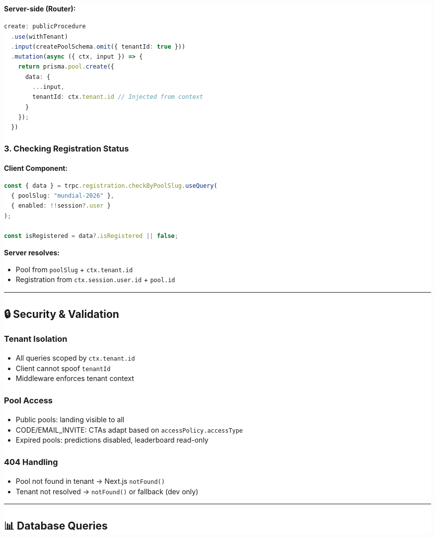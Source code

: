 **Server-side (Router):**
```typescript
create: publicProcedure
  .use(withTenant)
  .input(createPoolSchema.omit({ tenantId: true }))
  .mutation(async ({ ctx, input }) => {
    return prisma.pool.create({
      data: {
        ...input,
        tenantId: ctx.tenant.id // Injected from context
      }
    });
  })
```

### 3. Checking Registration Status

**Client Component:**
```typescript
const { data } = trpc.registration.checkByPoolSlug.useQuery(
  { poolSlug: "mundial-2026" },
  { enabled: !!session?.user }
);

const isRegistered = data?.isRegistered || false;
```

**Server resolves:**
- Pool from `poolSlug` + `ctx.tenant.id`
- Registration from `ctx.session.user.id` + `pool.id`

---

## 🔒 Security & Validation

### Tenant Isolation
- All queries scoped by `ctx.tenant.id`
- Client cannot spoof `tenantId`
- Middleware enforces tenant context

### Pool Access
- Public pools: landing visible to all
- CODE/EMAIL_INVITE: CTAs adapt based on `accessPolicy.accessType`
- Expired pools: predictions disabled, leaderboard read-only

### 404 Handling
- Pool not found in tenant → Next.js `notFound()`
- Tenant not resolved → `notFound()` or fallback (dev only)

---

## 📊 Database Queries
